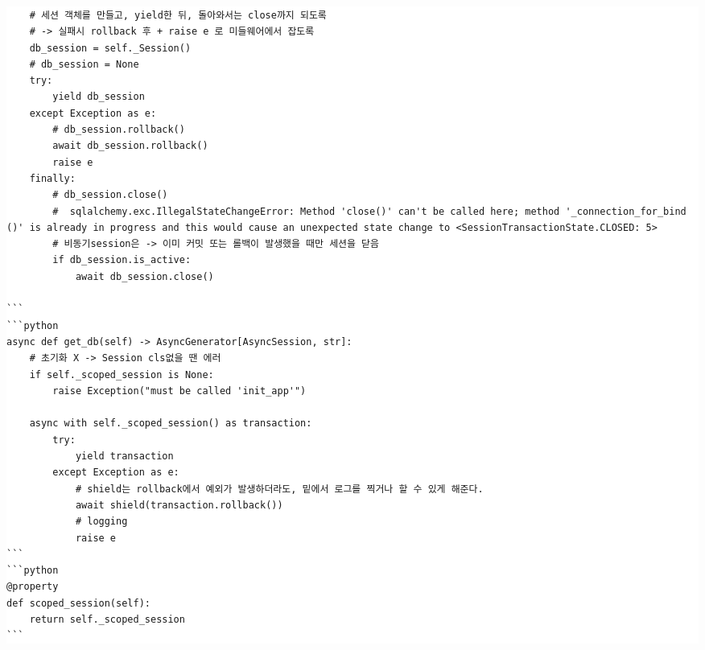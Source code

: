         # 세션 객체를 만들고, yield한 뒤, 돌아와서는 close까지 되도록
        # -> 실패시 rollback 후 + raise e 로 미들웨어에서 잡도록
        db_session = self._Session()
        # db_session = None
        try:
            yield db_session
        except Exception as e:
            # db_session.rollback()
            await db_session.rollback()
            raise e
        finally:
            # db_session.close()
            #  sqlalchemy.exc.IllegalStateChangeError: Method 'close()' can't be called here; method '_connection_for_bind()' is already in progress and this would cause an unexpected state change to <SessionTransactionState.CLOSED: 5>
            # 비동기session은 -> 이미 커밋 또는 롤백이 발생했을 때만 세션을 닫음
            if db_session.is_active:
                await db_session.close()
                
    ```
    ```python
    async def get_db(self) -> AsyncGenerator[AsyncSession, str]:
        # 초기화 X -> Session cls없을 땐 에러
        if self._scoped_session is None:
            raise Exception("must be called 'init_app'")
    
        async with self._scoped_session() as transaction:
            try:
                yield transaction
            except Exception as e:
                # shield는 rollback에서 예외가 발생하더라도, 밑에서 로그를 찍거나 할 수 있게 해준다.
                await shield(transaction.rollback())
                # logging
                raise e
    ```
    ```python
    @property
    def scoped_session(self):
        return self._scoped_session
    ```
